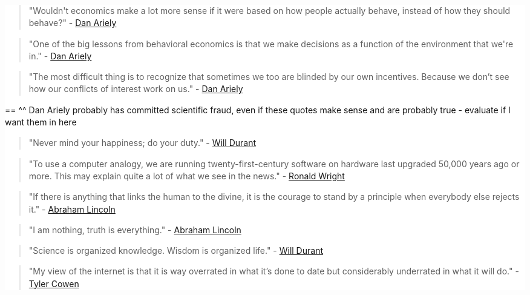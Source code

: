 > "Wouldn't economics make a lot more sense if it were based on how people actually behave, instead of how they should behave?" - [Dan Ariely](https://www.goodreads.com/quotes/1241283-wouldn-t-economics-make-a-lot-more-sense-if-it-were)

> "One of the big lessons from behavioral economics is that we make decisions as a function of the environment that we're in." - [Dan Ariely](https://www.azquotes.com/quote/1481313)

> "The most difficult thing is to recognize that sometimes we too are blinded by our own incentives. Because we don’t see how our conflicts of interest work on us." - [Dan Ariely](https://www.azquotes.com/quote/733215)

== ^^ Dan Ariely probably has committed scientific fraud, even if these quotes make sense and are probably true - evaluate if I want them in here



> "Never mind your happiness; do your duty." - [Will Durant](https://www.azquotes.com/quote/569873)

> "To use a computer analogy, we are running twenty-first-century software on hardware last upgraded 50,000 years ago or more. This may explain quite a lot of what we see in the news." - [Ronald Wright](https://www.goodreads.com/quotes/7295907-to-use-a-computer-analogy-we-are-running-twenty-first-century-software)

> "If there is anything that links the human to the divine, it is the courage to stand by a principle when everybody else rejects it." - [Abraham Lincoln](https://www.goodreads.com/quotes/322696-if-there-is-anything-that-links-the-human-to-the)

> "I am nothing, truth is everything." - [Abraham Lincoln](https://www.goodreads.com/quotes/136559-i-am-nothing-truth-is-everything)

> "Science is organized knowledge. Wisdom is organized life." - [Will Durant](https://www.goodreads.com/quotes/11764-science-is-organized-knowledge-wisdom-is-organized-life)

> "My view of the internet is that it is way overrated in what it’s done to date but considerably underrated in what it will do." - [Tyler Cowen](https://www.azquotes.com/quote/790439)







